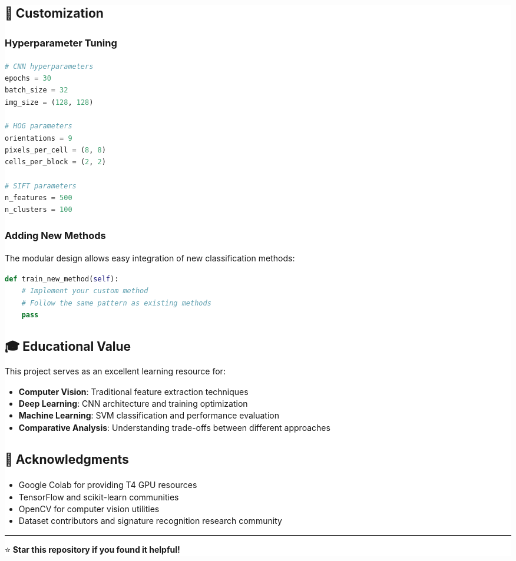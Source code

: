 ## 🔧 Customization

### Hyperparameter Tuning

```python
# CNN hyperparameters
epochs = 30
batch_size = 32
img_size = (128, 128)

# HOG parameters
orientations = 9
pixels_per_cell = (8, 8)
cells_per_block = (2, 2)

# SIFT parameters
n_features = 500
n_clusters = 100
```

### Adding New Methods

The modular design allows easy integration of new classification methods:

```python
def train_new_method(self):
    # Implement your custom method
    # Follow the same pattern as existing methods
    pass
```

## 🎓 Educational Value

This project serves as an excellent learning resource for:

- **Computer Vision**: Traditional feature extraction techniques
- **Deep Learning**: CNN architecture and training optimization
- **Machine Learning**: SVM classification and performance evaluation
- **Comparative Analysis**: Understanding trade-offs between different approaches




## 🙏 Acknowledgments

- Google Colab for providing T4 GPU resources
- TensorFlow and scikit-learn communities
- OpenCV for computer vision utilities
- Dataset contributors and signature recognition research community

---

⭐ **Star this repository if you found it helpful!** 